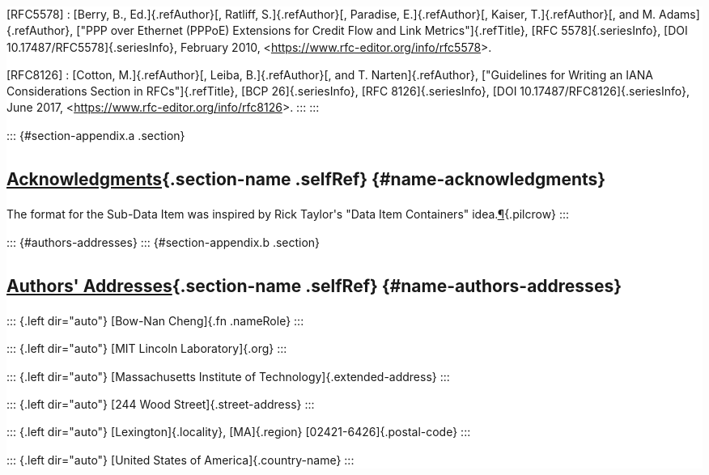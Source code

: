 \[RFC5578\]
:   [Berry, B., Ed.]{.refAuthor}[, Ratliff, S.]{.refAuthor}[,
    Paradise, E.]{.refAuthor}[, Kaiser, T.]{.refAuthor}[, and M.
    Adams]{.refAuthor}, [\"PPP over Ethernet (PPPoE) Extensions for
    Credit Flow and Link Metrics\"]{.refTitle}, [RFC 5578]{.seriesInfo},
    [DOI 10.17487/RFC5578]{.seriesInfo}, February 2010,
    \<<https://www.rfc-editor.org/info/rfc5578>\>.

\[RFC8126\]
:   [Cotton, M.]{.refAuthor}[, Leiba, B.]{.refAuthor}[, and T.
    Narten]{.refAuthor}, [\"Guidelines for Writing an IANA
    Considerations Section in RFCs\"]{.refTitle}, [BCP 26]{.seriesInfo},
    [RFC 8126]{.seriesInfo}, [DOI 10.17487/RFC8126]{.seriesInfo}, June
    2017, \<<https://www.rfc-editor.org/info/rfc8126>\>.
:::
:::

::: {#section-appendix.a .section}
## [Acknowledgments](#name-acknowledgments){.section-name .selfRef} {#name-acknowledgments}

The format for the Sub-Data Item was inspired by Rick Taylor\'s \"Data
Item Containers\" idea.[¶](#section-appendix.a-1){.pilcrow}
:::

::: {#authors-addresses}
::: {#section-appendix.b .section}
## [Authors\' Addresses](#name-authors-addresses){.section-name .selfRef} {#name-authors-addresses}

::: {.left dir="auto"}
[Bow-Nan Cheng]{.fn .nameRole}
:::

::: {.left dir="auto"}
[MIT Lincoln Laboratory]{.org}
:::

::: {.left dir="auto"}
[Massachusetts Institute of Technology]{.extended-address}
:::

::: {.left dir="auto"}
[244 Wood Street]{.street-address}
:::

::: {.left dir="auto"}
[Lexington]{.locality}, [MA]{.region} [02421-6426]{.postal-code}
:::

::: {.left dir="auto"}
[United States of America]{.country-name}
:::
